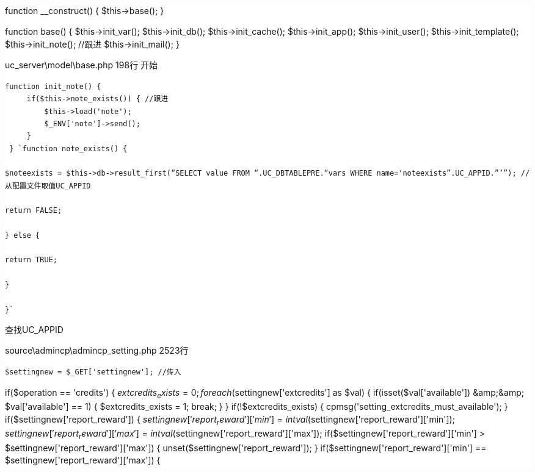 function __construct() {
    $this-&gt;base();
}

function base() {
    $this-&gt;init_var();
    $this-&gt;init_db();
    $this-&gt;init_cache();
    $this-&gt;init_app();
    $this-&gt;init_user();
    $this-&gt;init_template();
    $this-&gt;init_note(); //跟进
    $this-&gt;init_mail();
} 
``` 
```

uc_server\model\base.php 198行 开始

```
function init_note() {
     if($this->note_exists()) { //跟进
         $this->load('note');
         $_ENV['note']->send();
     }
 } `function note_exists() {

$noteexists = $this->db->result_first(“SELECT value FROM “.UC_DBTABLEPRE.“vars WHERE name='noteexists”.UC_APPID.”’”); //从配置文件取值UC_APPID

return FALSE;

} else {

return TRUE;

}

}` 
```

查找UC_APPID

source\admincp\admincp_setting.php 2523行

```
$settingnew = $_GET['settingnew']; //传入

```
if($operation == 'credits') {
    $extcredits_exists = 0;
    foreach($settingnew['extcredits'] as $val) {
        if(isset($val['available']) &amp;&amp; $val['available'] == 1) {
            $extcredits_exists = 1;
            break;
        }
    }
    if(!$extcredits_exists) {
        cpmsg('setting_extcredits_must_available');
    }
    if($settingnew['report_reward']) {
        $settingnew['report_reward']['min'] = intval($settingnew['report_reward']['min']);
        $settingnew['report_reward']['max'] = intval($settingnew['report_reward']['max']);
        if($settingnew['report_reward']['min'] &gt; $settingnew['report_reward']['max']) {
            unset($settingnew['report_reward']);
        }
        if($settingnew['report_reward']['min'] == $settingnew['report_reward']['max']) {